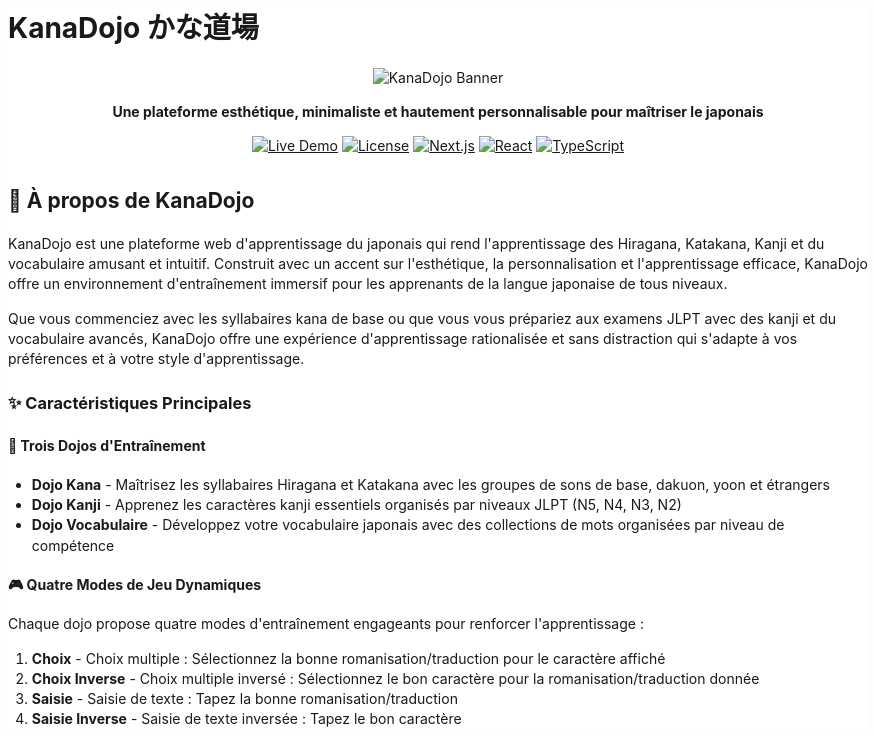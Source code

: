<div id="top"></div>

# KanaDojo かな道場

<div align="center">

![KanaDojo Banner](https://github.com/user-attachments/assets/b7931764-be5e-43c7-b1b3-9d2568b2fecf)

**Une plateforme esthétique, minimaliste et hautement personnalisable pour maîtriser le japonais**

[![Live Demo](https://img.shields.io/badge/demo-kanadojo.com-blue?style=for-the-badge)](https://kanadojo.com)
[![License](https://img.shields.io/badge/license-AGPL--v3-blue)](LICENSE.md)
[![Next.js](https://img.shields.io/badge/Next.js-15-black?style=for-the-badge&logo=next.js)](https://nextjs.org/)
[![React](https://img.shields.io/badge/React-19-blue?style=for-the-badge&logo=react)](https://react.dev/)
[![TypeScript](https://img.shields.io/badge/TypeScript-5-blue?style=for-the-badge&logo=typescript)](https://www.typescriptlang.org/)

</div>

## 📖 À propos de KanaDojo

KanaDojo est une plateforme web d'apprentissage du japonais qui rend l'apprentissage des Hiragana, Katakana, Kanji et du vocabulaire amusant et intuitif. Construit avec un accent sur l'esthétique, la personnalisation et l'apprentissage efficace, KanaDojo offre un environnement d'entraînement immersif pour les apprenants de la langue japonaise de tous niveaux.

Que vous commenciez avec les syllabaires kana de base ou que vous vous prépariez aux examens JLPT avec des kanji et du vocabulaire avancés, KanaDojo offre une expérience d'apprentissage rationalisée et sans distraction qui s'adapte à vos préférences et à votre style d'apprentissage.

### ✨ Caractéristiques Principales

#### 🎯 **Trois Dojos d'Entraînement**

- **Dojo Kana** - Maîtrisez les syllabaires Hiragana et Katakana avec les groupes de sons de base, dakuon, yoon et étrangers
- **Dojo Kanji** - Apprenez les caractères kanji essentiels organisés par niveaux JLPT (N5, N4, N3, N2)
- **Dojo Vocabulaire** - Développez votre vocabulaire japonais avec des collections de mots organisées par niveau de compétence

#### 🎮 **Quatre Modes de Jeu Dynamiques**

Chaque dojo propose quatre modes d'entraînement engageants pour renforcer l'apprentissage :

1. **Choix** - Choix multiple : Sélectionnez la bonne romanisation/traduction pour le caractère affiché
2. **Choix Inverse** - Choix multiple inversé : Sélectionnez le bon caractère pour la romanisation/traduction donnée
3. **Saisie** - Saisie de texte : Tapez la bonne romanisation/traduction
4. **Saisie Inverse** - Saisie de texte inversée : Tapez le bon caractère
